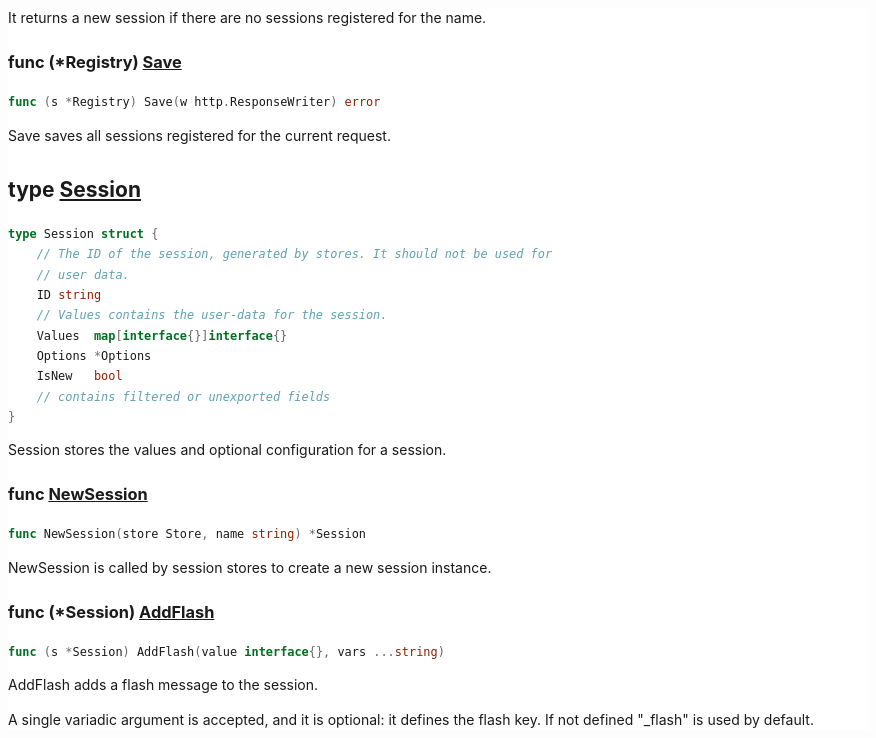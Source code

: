 It returns a new session if there are no sessions registered for the name.




### <a name="Registry.Save">func</a> (\*Registry) [Save](/src/target/sessions.go?s=4465:4517#L163)
``` go
func (s *Registry) Save(w http.ResponseWriter) error
```
Save saves all sessions registered for the current request.




## <a name="Session">type</a> [Session](/src/target/sessions.go?s=1183:1457#L47)
``` go
type Session struct {
    // The ID of the session, generated by stores. It should not be used for
    // user data.
    ID string
    // Values contains the user-data for the session.
    Values  map[interface{}]interface{}
    Options *Options
    IsNew   bool
    // contains filtered or unexported fields
}
```
Session stores the values and optional configuration for a session.







### <a name="NewSession">func</a> [NewSession](/src/target/sessions.go?s=957:1007#L38)
``` go
func NewSession(store Store, name string) *Session
```
NewSession is called by session stores to create a new session instance.





### <a name="Session.AddFlash">func</a> (\*Session) [AddFlash](/src/target/sessions.go?s=2138:2199#L81)
``` go
func (s *Session) AddFlash(value interface{}, vars ...string)
```
AddFlash adds a flash message to the session.

A single variadic argument is accepted, and it is optional: it defines
the flash key. If not defined "_flash" is used by default.


